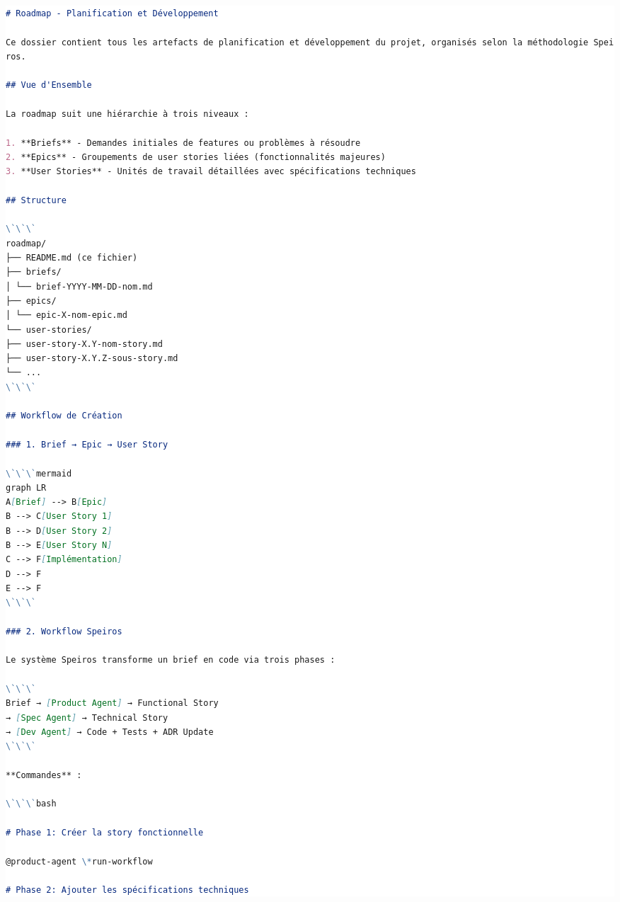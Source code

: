 ````markdown
# Roadmap - Planification et Développement

Ce dossier contient tous les artefacts de planification et développement du projet, organisés selon la méthodologie Speiros.

## Vue d'Ensemble

La roadmap suit une hiérarchie à trois niveaux :

1. **Briefs** - Demandes initiales de features ou problèmes à résoudre
2. **Epics** - Groupements de user stories liées (fonctionnalités majeures)
3. **User Stories** - Unités de travail détaillées avec spécifications techniques

## Structure

\`\`\`
roadmap/
├── README.md (ce fichier)
├── briefs/
│ └── brief-YYYY-MM-DD-nom.md
├── epics/
│ └── epic-X-nom-epic.md
└── user-stories/
├── user-story-X.Y-nom-story.md
├── user-story-X.Y.Z-sous-story.md
└── ...
\`\`\`

## Workflow de Création

### 1. Brief → Epic → User Story

\`\`\`mermaid
graph LR
A[Brief] --> B[Epic]
B --> C[User Story 1]
B --> D[User Story 2]
B --> E[User Story N]
C --> F[Implémentation]
D --> F
E --> F
\`\`\`

### 2. Workflow Speiros

Le système Speiros transforme un brief en code via trois phases :

\`\`\`
Brief → [Product Agent] → Functional Story
→ [Spec Agent] → Technical Story
→ [Dev Agent] → Code + Tests + ADR Update
\`\`\`

**Commandes** :

\`\`\`bash

# Phase 1: Créer la story fonctionnelle

@product-agent \*run-workflow

# Phase 2: Ajouter les spécifications techniques

````
